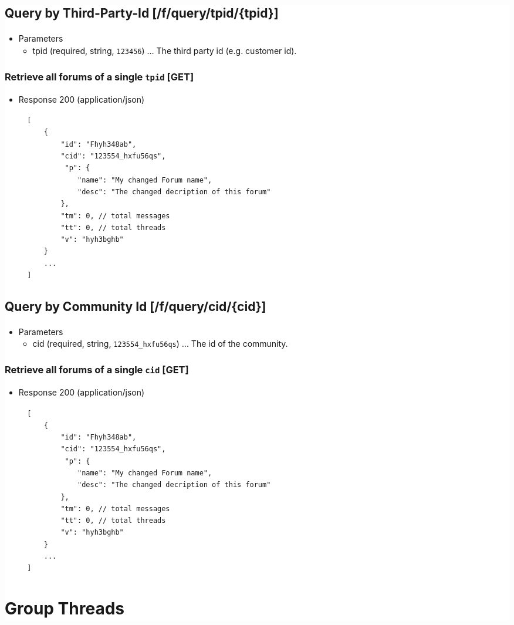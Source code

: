
## Query by Third-Party-Id [/f/query/tpid/{tpid}]  

+ Parameters
    + tpid (required, string, `123456`) ... The third party id (e.g. customer id).

### Retrieve all forums of a single `tpid` [GET]

+ Response 200 (application/json)

        [
            {
                "id": "Fhyh348ab",
                "cid": "123554_hxfu56qs",
                 "p": {
                    "name": "My changed Forum name",
                    "desc": "The changed decription of this forum"
                },
                "tm": 0, // total messages
                "tt": 0, // total threads
                "v": "hyh3bghb"
            }
            ...
        ]

## Query by Community Id [/f/query/cid/{cid}]  

+ Parameters
    + cid (required, string, `123554_hxfu56qs`) ... The id of the community.

### Retrieve all forums of a single `cid` [GET]

+ Response 200 (application/json)

        [
            {
                "id": "Fhyh348ab",
                "cid": "123554_hxfu56qs",
                 "p": {
                    "name": "My changed Forum name",
                    "desc": "The changed decription of this forum"
                },
                "tm": 0, // total messages
                "tt": 0, // total threads
                "v": "hyh3bghb"
            }
            ...
        ]
        
# Group Threads
